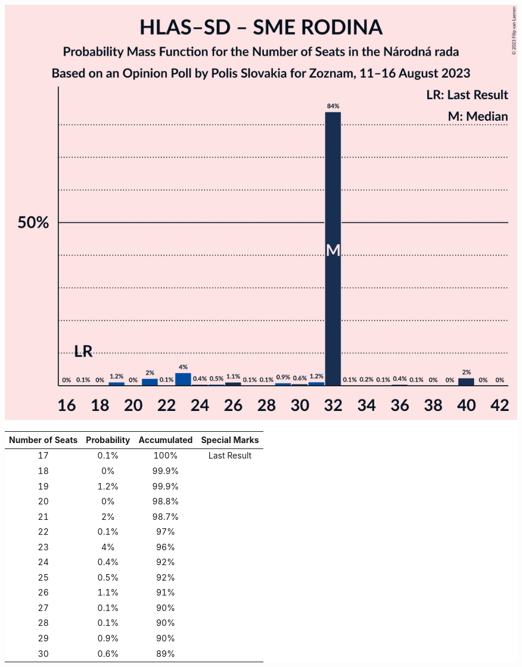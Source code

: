 ![Graph with seats probability mass function not yet produced](2023-08-16-PolisSlovakia-coalitions-seats-pmf-hlas–sd–smerodina.png "Seats Probability Mass Function")

| Number of Seats | Probability | Accumulated | Special Marks |
|:---------------:|:-----------:|:-----------:|:-------------:|
| 17 | 0.1% | 100% | Last Result |
| 18 | 0% | 99.9% |  |
| 19 | 1.2% | 99.9% |  |
| 20 | 0% | 98.8% |  |
| 21 | 2% | 98.7% |  |
| 22 | 0.1% | 97% |  |
| 23 | 4% | 96% |  |
| 24 | 0.4% | 92% |  |
| 25 | 0.5% | 92% |  |
| 26 | 1.1% | 91% |  |
| 27 | 0.1% | 90% |  |
| 28 | 0.1% | 90% |  |
| 29 | 0.9% | 90% |  |
| 30 | 0.6% | 89% |  |